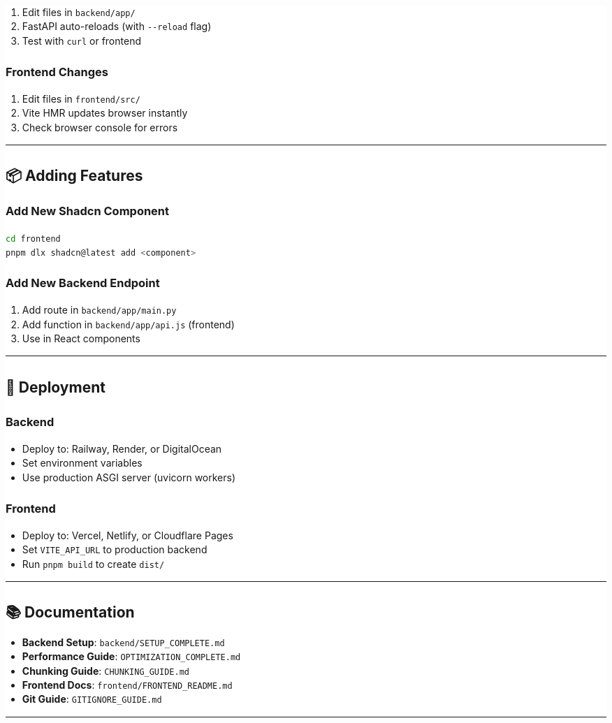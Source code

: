 1. Edit files in `backend/app/`
2. FastAPI auto-reloads (with `--reload` flag)
3. Test with `curl` or frontend

### Frontend Changes

1. Edit files in `frontend/src/`
2. Vite HMR updates browser instantly
3. Check browser console for errors

---

## 📦 Adding Features

### Add New Shadcn Component

```bash
cd frontend
pnpm dlx shadcn@latest add <component>
```

### Add New Backend Endpoint

1. Add route in `backend/app/main.py`
2. Add function in `backend/app/api.js` (frontend)
3. Use in React components

---

## 🚀 Deployment

### Backend

-   Deploy to: Railway, Render, or DigitalOcean
-   Set environment variables
-   Use production ASGI server (uvicorn workers)

### Frontend

-   Deploy to: Vercel, Netlify, or Cloudflare Pages
-   Set `VITE_API_URL` to production backend
-   Run `pnpm build` to create `dist/`

---

## 📚 Documentation

-   **Backend Setup**: `backend/SETUP_COMPLETE.md`
-   **Performance Guide**: `OPTIMIZATION_COMPLETE.md`
-   **Chunking Guide**: `CHUNKING_GUIDE.md`
-   **Frontend Docs**: `frontend/FRONTEND_README.md`
-   **Git Guide**: `GITIGNORE_GUIDE.md`

---
